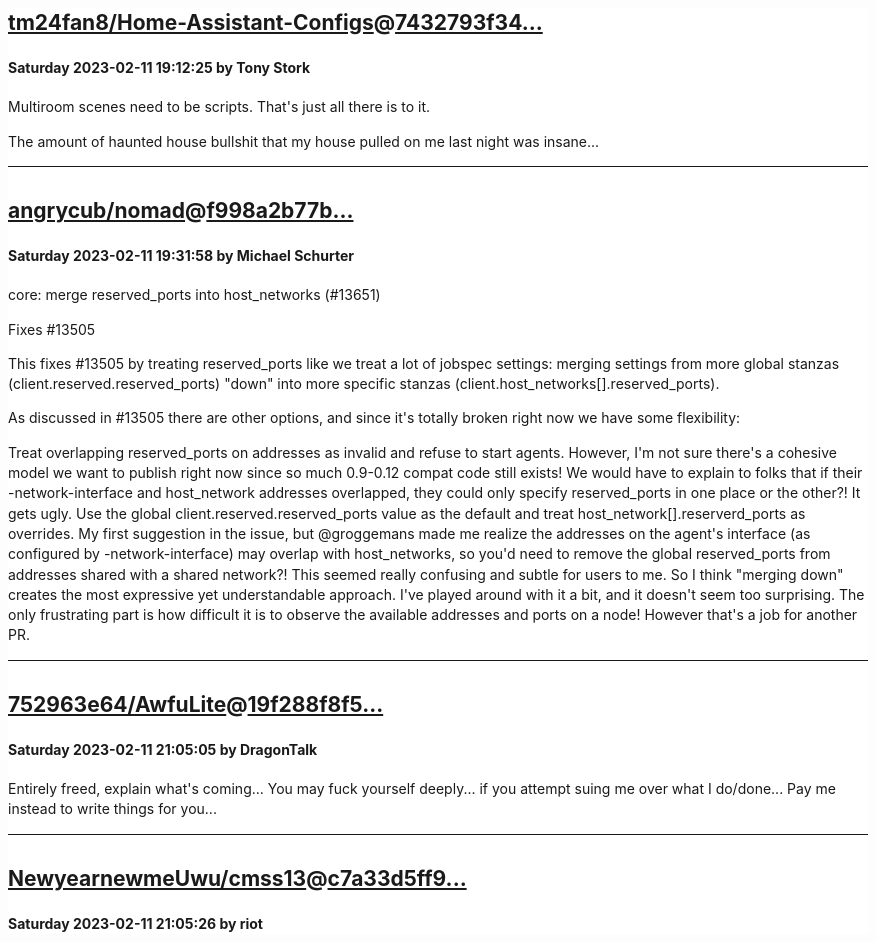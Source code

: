 ## [tm24fan8/Home-Assistant-Configs](https://github.com/tm24fan8/Home-Assistant-Configs)@[7432793f34...](https://github.com/tm24fan8/Home-Assistant-Configs/commit/7432793f34bde474a5d5b1587b0c40494100aaed)
#### Saturday 2023-02-11 19:12:25 by Tony Stork

Multiroom scenes need to be scripts. That's just all there is to it.

The amount of haunted house bullshit that my house pulled on me last night was insane...

---
## [angrycub/nomad](https://github.com/angrycub/nomad)@[f998a2b77b...](https://github.com/angrycub/nomad/commit/f998a2b77b84a542d73f11a0a254576f9031d1f3)
#### Saturday 2023-02-11 19:31:58 by Michael Schurter

core: merge reserved_ports into host_networks (#13651)

Fixes #13505

This fixes #13505 by treating reserved_ports like we treat a lot of jobspec settings: merging settings from more global stanzas (client.reserved.reserved_ports) "down" into more specific stanzas (client.host_networks[].reserved_ports).

As discussed in #13505 there are other options, and since it's totally broken right now we have some flexibility:

Treat overlapping reserved_ports on addresses as invalid and refuse to start agents. However, I'm not sure there's a cohesive model we want to publish right now since so much 0.9-0.12 compat code still exists! We would have to explain to folks that if their -network-interface and host_network addresses overlapped, they could only specify reserved_ports in one place or the other?! It gets ugly.
Use the global client.reserved.reserved_ports value as the default and treat host_network[].reserverd_ports as overrides. My first suggestion in the issue, but @groggemans made me realize the addresses on the agent's interface (as configured by -network-interface) may overlap with host_networks, so you'd need to remove the global reserved_ports from addresses shared with a shared network?! This seemed really confusing and subtle for users to me.
So I think "merging down" creates the most expressive yet understandable approach. I've played around with it a bit, and it doesn't seem too surprising. The only frustrating part is how difficult it is to observe the available addresses and ports on a node! However that's a job for another PR.

---
## [752963e64/AwfuLite](https://github.com/752963e64/AwfuLite)@[19f288f8f5...](https://github.com/752963e64/AwfuLite/commit/19f288f8f541afa5ffa0fae4d0aeb09640252e1b)
#### Saturday 2023-02-11 21:05:05 by DragonTalk

Entirely freed, explain what's coming...
You may fuck yourself deeply... if you attempt suing me over what I do/done...
Pay me instead to write things for you...

---
## [NewyearnewmeUwu/cmss13](https://github.com/NewyearnewmeUwu/cmss13)@[c7a33d5ff9...](https://github.com/NewyearnewmeUwu/cmss13/commit/c7a33d5ff9f4f7563145e82dd6cd0cd00f6b53c5)
#### Saturday 2023-02-11 21:05:26 by riot
